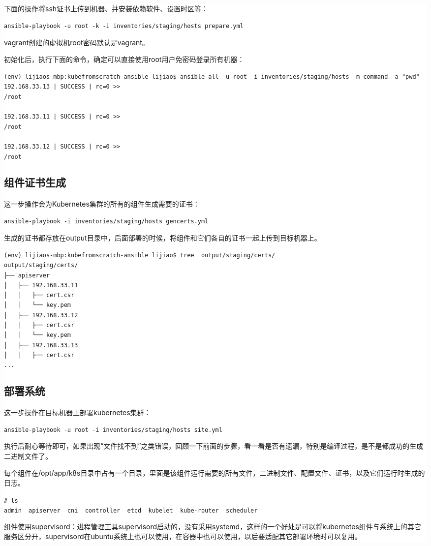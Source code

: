 下面的操作将ssh证书上传到机器、并安装依赖软件、设置时区等：

	ansible-playbook -u root -k -i inventories/staging/hosts prepare.yml

vagrant创建的虚拟机root密码默认是vagrant。

初始化后，执行下面的命令，确定可以直接使用root用户免密码登录所有机器：

	(env) lijiaos-mbp:kubefromscratch-ansible lijiao$ ansible all -u root -i inventories/staging/hosts -m command -a "pwd"
	192.168.33.13 | SUCCESS | rc=0 >>
	/root
	
	192.168.33.11 | SUCCESS | rc=0 >>
	/root
	
	192.168.33.12 | SUCCESS | rc=0 >>
	/root

## 组件证书生成

这一步操作会为Kubernetes集群的所有的组件生成需要的证书：

	ansible-playbook -i inventories/staging/hosts gencerts.yml

生成的证书都存放在output目录中，后面部署的时候，将组件和它们各自的证书一起上传到目标机器上。

	(env) lijiaos-mbp:kubefromscratch-ansible lijiao$ tree  output/staging/certs/
	output/staging/certs/
	├── apiserver
	│   ├── 192.168.33.11
	│   │   ├── cert.csr
	│   │   └── key.pem
	│   ├── 192.168.33.12
	│   │   ├── cert.csr
	│   │   └── key.pem
	│   ├── 192.168.33.13
	│   │   ├── cert.csr
	...

## 部署系统

这一步操作在目标机器上部署kubernetes集群：

	ansible-playbook -u root -i inventories/staging/hosts site.yml

执行后耐心等待即可，如果出现“文件找不到”之类错误，回顾一下前面的步骤，看一看是否有遗漏，特别是编译过程，是不是都成功的生成二进制文件了。

每个组件在/opt/app/k8s目录中占有一个目录，里面是该组件运行需要的所有文件，二进制文件、配置文件、证书，以及它们运行时生成的日志。

	# ls
	admin  apiserver  cni  controller  etcd  kubelet  kube-router  scheduler

组件使用[supervisord：进程管理工具supervisord][6]启动的，没有采用systemd，这样的一个好处是可以将kubernetes组件与系统上的其它服务区分开，supervisord在ubuntu系统上也可以使用，在容器中也可以使用，以后要适配其它部署环境时可以复用。


[1]: https://www.lijiaocn.com/%E9%A1%B9%E7%9B%AE/2018/10/03/k8s-class-deploy.html#%E6%9C%80%E5%BF%AB%E6%8D%B7%E7%9A%84%E6%9C%AC%E5%9C%B0%E9%83%A8%E7%BD%B2%E6%96%B9%E5%BC%8Fminikube "最快捷的本地部署方式：Minikube"
[2]: https://www.lijiaocn.com/%E9%A1%B9%E7%9B%AE/2018/10/02/k8s-class-enviromnent.html "Kubernetes1.12从零开始（一）：部署环境准备"
[3]: https://github.com/introclass/kubefromscratch-ansible "Github: kubefromscratch-ansible"
[4]: https://github.com/introclass/kubefromscratch "Github: kubefromscratch"
[5]: https://www.lijiaocn.com/%E9%A1%B9%E7%9B%AE/2017/07/18/docker-commnuity.html "moby、docker-ce与docker-ee"
[6]: https://www.lijiaocn.com/%E6%8A%80%E5%B7%A7/2017/08/23/linux-tool-supervisord.html "supervisord：进程管理工具supervisord"